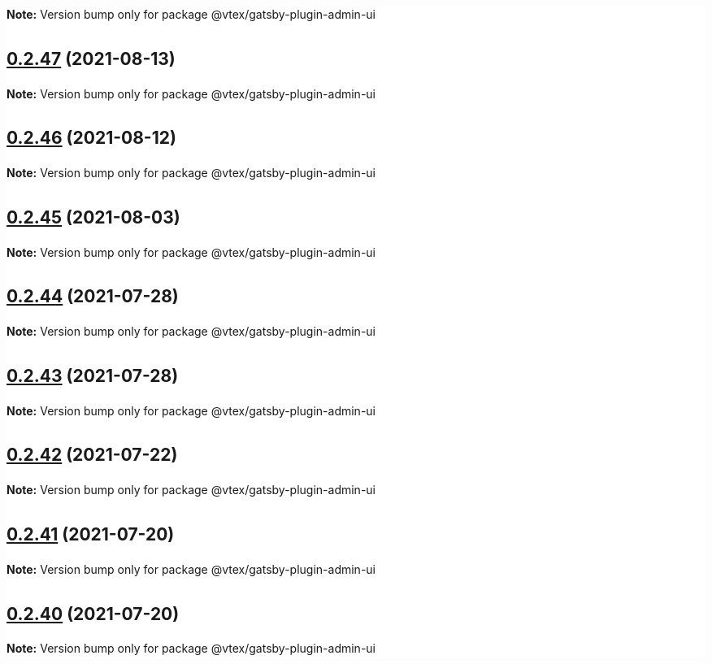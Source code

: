**Note:** Version bump only for package @vtex/gatsby-plugin-admin-ui

## [0.2.47](https://github.com/vtex/onda/compare/@vtex/gatsby-plugin-admin-ui@0.2.46...@vtex/gatsby-plugin-admin-ui@0.2.47) (2021-08-13)

**Note:** Version bump only for package @vtex/gatsby-plugin-admin-ui

## [0.2.46](https://github.com/vtex/onda/compare/@vtex/gatsby-plugin-admin-ui@0.2.45...@vtex/gatsby-plugin-admin-ui@0.2.46) (2021-08-12)

**Note:** Version bump only for package @vtex/gatsby-plugin-admin-ui

## [0.2.45](https://github.com/vtex/onda/compare/@vtex/gatsby-plugin-admin-ui@0.2.44...@vtex/gatsby-plugin-admin-ui@0.2.45) (2021-08-03)

**Note:** Version bump only for package @vtex/gatsby-plugin-admin-ui

## [0.2.44](https://github.com/vtex/onda/compare/@vtex/gatsby-plugin-admin-ui@0.2.43...@vtex/gatsby-plugin-admin-ui@0.2.44) (2021-07-28)

**Note:** Version bump only for package @vtex/gatsby-plugin-admin-ui

## [0.2.43](https://github.com/vtex/onda/compare/@vtex/gatsby-plugin-admin-ui@0.2.42...@vtex/gatsby-plugin-admin-ui@0.2.43) (2021-07-28)

**Note:** Version bump only for package @vtex/gatsby-plugin-admin-ui

## [0.2.42](https://github.com/vtex/onda/compare/@vtex/gatsby-plugin-admin-ui@0.2.41...@vtex/gatsby-plugin-admin-ui@0.2.42) (2021-07-22)

**Note:** Version bump only for package @vtex/gatsby-plugin-admin-ui

## [0.2.41](https://github.com/vtex/onda/compare/@vtex/gatsby-plugin-admin-ui@0.2.40...@vtex/gatsby-plugin-admin-ui@0.2.41) (2021-07-20)

**Note:** Version bump only for package @vtex/gatsby-plugin-admin-ui

## [0.2.40](https://github.com/vtex/onda/compare/@vtex/gatsby-plugin-admin-ui@0.2.39...@vtex/gatsby-plugin-admin-ui@0.2.40) (2021-07-20)

**Note:** Version bump only for package @vtex/gatsby-plugin-admin-ui
